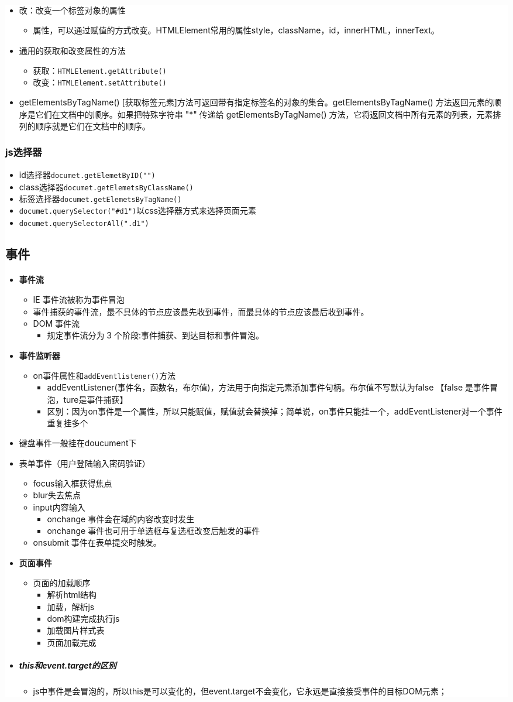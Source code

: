 - 改：改变一个标签对象的属性

  - 属性，可以通过赋值的方式改变。HTMLElement常用的属性style，className，id，innerHTML，innerText。

- 通用的获取和改变属性的方法

  - 获取：`HTMLElement.getAttribute()`
  - 改变：`HTMLElement.setAttribute()`
  
- getElementsByTagName() [获取标签元素]方法可返回带有指定标签名的对象的集合。getElementsByTagName() 方法返回元素的顺序是它们在文档中的顺序。如果把特殊字符串 "*" 传递给 getElementsByTagName() 方法，它将返回文档中所有元素的列表，元素排列的顺序就是它们在文档中的顺序。

### js选择器

- id选择器`documet.getElemetByID("")`
- class选择器`documet.getElemetsByClassName()`
- 标签选择器`documet.getElemetsByTagName()`
- `documet.querySelector("#d1")`以css选择器方式来选择页面元素
- `documet.querySelectorAll(".d1")`

## 事件

- **事件流**
  - IE 事件流被称为事件冒泡
  - 事件捕获的事件流，最不具体的节点应该最先收到事件，而最具体的节点应该最后收到事件。
  - DOM 事件流
    - 规定事件流分为 3 个阶段:事件捕获、到达目标和事件冒泡。
  
- **事件监听器**
  - on事件属性和`addEventlistener()`方法
    - addEventListener(事件名，函数名，布尔值)，方法用于向指定元素添加事件句柄。布尔值不写默认为false 【false 是事件冒泡，ture是事件捕获】
    - 区别：因为on事件是一个属性，所以只能赋值，赋值就会替换掉；简单说，on事件只能挂一个，addEventListener对一个事件重复挂多个
  
- 键盘事件一般挂在doucument下

- 表单事件（用户登陆输入密码验证）
  - focus输入框获得焦点
  - blur失去焦点
  - input内容输入
    - onchange 事件会在域的内容改变时发生
    - onchange 事件也可用于单选框与复选框改变后触发的事件
  - onsubmit 事件在表单提交时触发。
  
- **页面事件**
  
  - 页面的加载顺序
    - 解析html结构
    - 加载，解析js
    - dom构建完成执行js
    - 加载图片样式表
    - 页面加载完成
  
- ##### this和event.target的区别

  - js中事件是会冒泡的，所以this是可以变化的，但event.target不会变化，它永远是直接接受事件的目标DOM元素；
